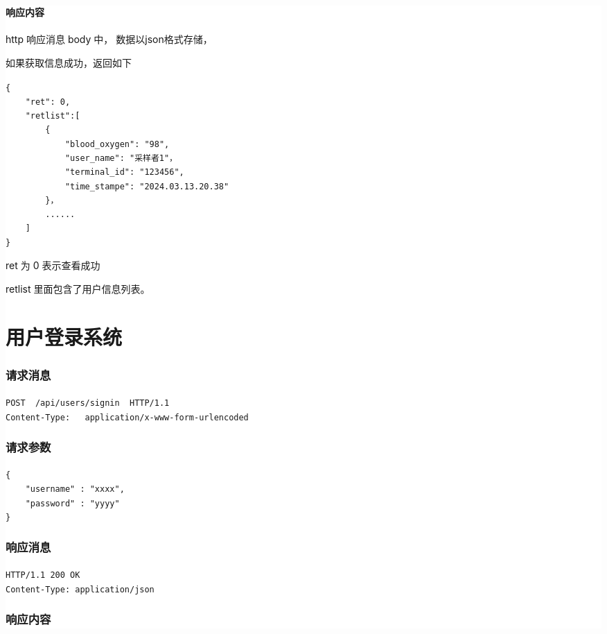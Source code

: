 #### 响应内容

http 响应消息 body 中， 数据以json格式存储，

如果获取信息成功，返回如下

```
{
	"ret": 0,
	"retlist":[
		{
			"blood_oxygen": "98",
			"user_name": "采样者1"，
			"terminal_id": "123456",
			"time_stampe": "2024.03.13.20.38"
		}，
		......
	]
}
```

ret 为 0 表示查看成功

retlist 里面包含了用户信息列表。





# 用户登录系统

### 请求消息

```
POST  /api/users/signin  HTTP/1.1
Content-Type:   application/x-www-form-urlencoded
```

### 请求参数

```
{
    "username" : "xxxx",
    "password" : "yyyy"
}
```



### 响应消息

```
HTTP/1.1 200 OK
Content-Type: application/json
```

### 响应内容
